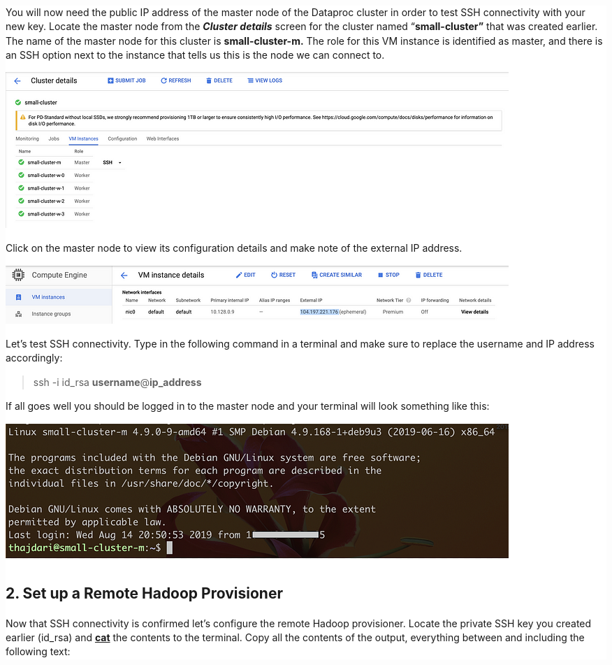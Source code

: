 You will now need the public IP address of the master node of the Dataproc cluster in order to test SSH connectivity with your new key. Locate the master node from the **_Cluster details_** screen for the cluster named “**small-cluster”** that was created earlier. The name of the master node for this cluster is **small-cluster-m.** The role for this VM instance is identified as master, and there is an SSH option next to the instance that tells us this is the node we can connect to.

![Dataproc cluster VMs](photo-12.png)

Click on the master node to view its configuration details and make note of the external IP address.

![VM details for the Master node](photo-13.png)

Let’s test SSH connectivity. Type in the following command in a terminal and make sure to replace the username and IP address accordingly:

> ssh -i id\_rsa **username**@**ip\_address**

If all goes well you should be logged in to the master node and your terminal will look something like this:

![](photo-14.png)

2\. Set up a Remote Hadoop Provisioner
--------------------------------------

Now that SSH connectivity is confirmed let’s configure the remote Hadoop provisioner. Locate the private SSH key you created earlier (id\_rsa) and [**cat**](https://en.wikipedia.org/wiki/Cat_(Unix)) the contents to the terminal. Copy all the contents of the output, everything between and including the following text:
